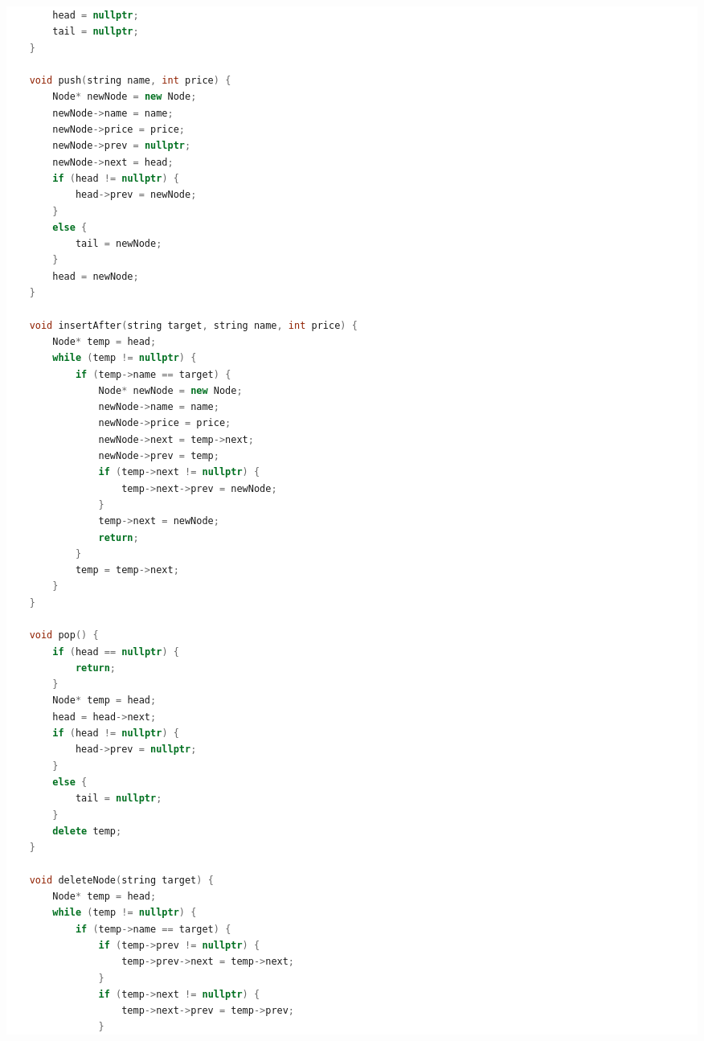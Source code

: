 ```C++
        head = nullptr;
        tail = nullptr;
    }

    void push(string name, int price) {
        Node* newNode = new Node;
        newNode->name = name;
        newNode->price = price;
        newNode->prev = nullptr;
        newNode->next = head;
        if (head != nullptr) {
            head->prev = newNode;
        } 
        else {
            tail = newNode;
        }
        head = newNode;
    }

    void insertAfter(string target, string name, int price) {
        Node* temp = head;
        while (temp != nullptr) {
            if (temp->name == target) {
                Node* newNode = new Node;
                newNode->name = name;
                newNode->price = price;
                newNode->next = temp->next;
                newNode->prev = temp;
                if (temp->next != nullptr) {
                    temp->next->prev = newNode;
                }
                temp->next = newNode;
                return;
            }
            temp = temp->next;
        }
    }

    void pop() {
        if (head == nullptr) {
            return;
        }
        Node* temp = head;
        head = head->next;
        if (head != nullptr) {
            head->prev = nullptr;
        } 
        else {
            tail = nullptr;
        }
        delete temp;
    }

    void deleteNode(string target) {
        Node* temp = head;
        while (temp != nullptr) {
            if (temp->name == target) {
                if (temp->prev != nullptr) {
                    temp->prev->next = temp->next;
                }
                if (temp->next != nullptr) {
                    temp->next->prev = temp->prev;
                }
```